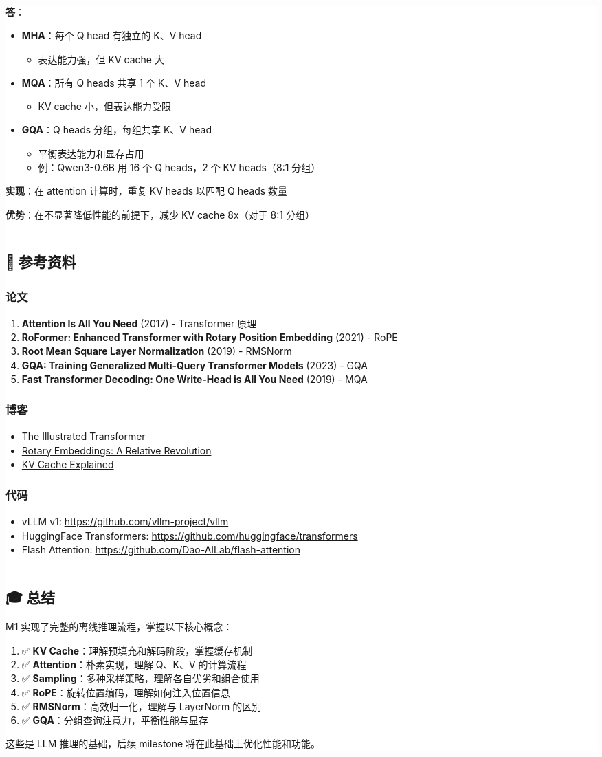 **答**：
- **MHA**：每个 Q head 有独立的 K、V head
  - 表达能力强，但 KV cache 大
  
- **MQA**：所有 Q heads 共享 1 个 K、V head
  - KV cache 小，但表达能力受限
  
- **GQA**：Q heads 分组，每组共享 K、V head
  - 平衡表达能力和显存占用
  - 例：Qwen3-0.6B 用 16 个 Q heads，2 个 KV heads（8:1 分组）
  
**实现**：在 attention 计算时，重复 KV heads 以匹配 Q heads 数量

**优势**：在不显著降低性能的前提下，减少 KV cache 8x（对于 8:1 分组）

---

## 📖 参考资料

### 论文
1. **Attention Is All You Need** (2017) - Transformer 原理
2. **RoFormer: Enhanced Transformer with Rotary Position Embedding** (2021) - RoPE
3. **Root Mean Square Layer Normalization** (2019) - RMSNorm
4. **GQA: Training Generalized Multi-Query Transformer Models** (2023) - GQA
5. **Fast Transformer Decoding: One Write-Head is All You Need** (2019) - MQA

### 博客
- [The Illustrated Transformer](http://jalammar.github.io/illustrated-transformer/)
- [Rotary Embeddings: A Relative Revolution](https://blog.eleuther.ai/rotary-embeddings/)
- [KV Cache Explained](https://kipp.ly/blog/transformer-inference-arithmetic/)

### 代码
- vLLM v1: https://github.com/vllm-project/vllm
- HuggingFace Transformers: https://github.com/huggingface/transformers
- Flash Attention: https://github.com/Dao-AILab/flash-attention

---

## 🎓 总结

M1 实现了完整的离线推理流程，掌握以下核心概念：

1. ✅ **KV Cache**：理解预填充和解码阶段，掌握缓存机制
2. ✅ **Attention**：朴素实现，理解 Q、K、V 的计算流程
3. ✅ **Sampling**：多种采样策略，理解各自优劣和组合使用
4. ✅ **RoPE**：旋转位置编码，理解如何注入位置信息
5. ✅ **RMSNorm**：高效归一化，理解与 LayerNorm 的区别
6. ✅ **GQA**：分组查询注意力，平衡性能与显存

这些是 LLM 推理的基础，后续 milestone 将在此基础上优化性能和功能。

